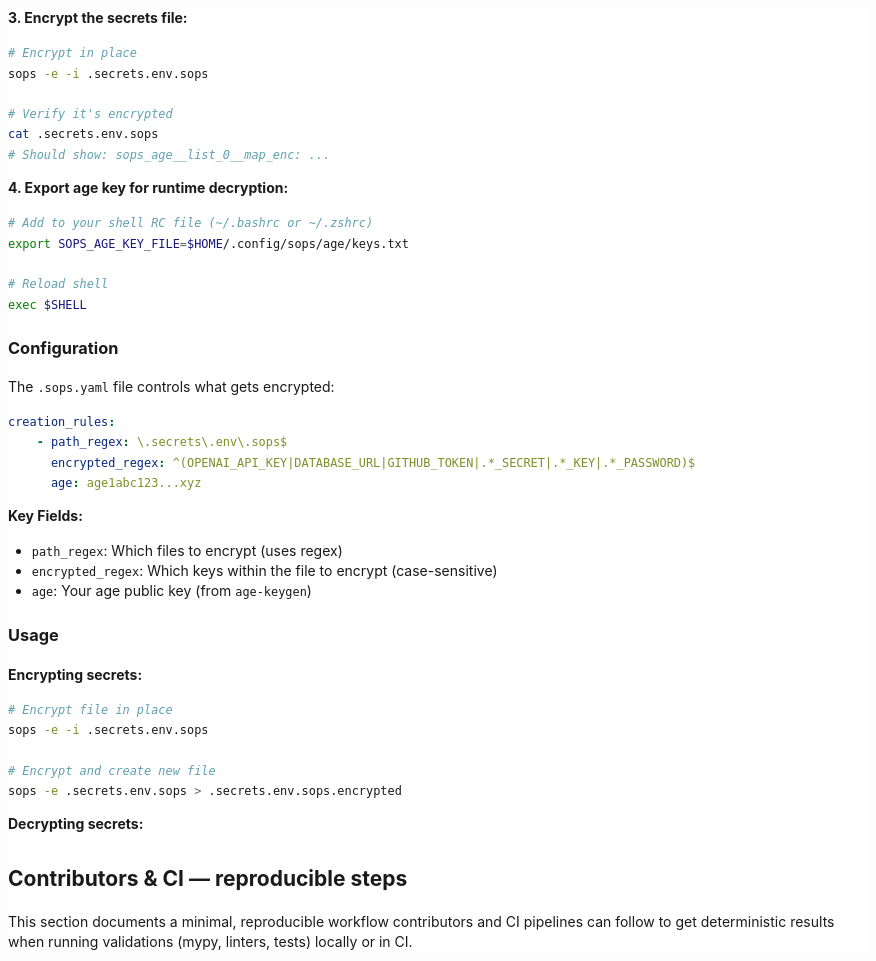 **3. Encrypt the secrets file:**

```bash
# Encrypt in place
sops -e -i .secrets.env.sops

# Verify it's encrypted
cat .secrets.env.sops
# Should show: sops_age__list_0__map_enc: ...
```

**4. Export age key for runtime decryption:**

```bash
# Add to your shell RC file (~/.bashrc or ~/.zshrc)
export SOPS_AGE_KEY_FILE=$HOME/.config/sops/age/keys.txt

# Reload shell
exec $SHELL
```

### Configuration

The `.sops.yaml` file controls what gets encrypted:

```yaml
creation_rules:
    - path_regex: \.secrets\.env\.sops$
      encrypted_regex: ^(OPENAI_API_KEY|DATABASE_URL|GITHUB_TOKEN|.*_SECRET|.*_KEY|.*_PASSWORD)$
      age: age1abc123...xyz
```

**Key Fields:**

-   `path_regex`: Which files to encrypt (uses regex)
-   `encrypted_regex`: Which keys within the file to encrypt (case-sensitive)
-   `age`: Your age public key (from `age-keygen`)

### Usage

**Encrypting secrets:**

```bash
# Encrypt file in place
sops -e -i .secrets.env.sops

# Encrypt and create new file
sops -e .secrets.env.sops > .secrets.env.sops.encrypted
```

**Decrypting secrets:**

## Contributors & CI — reproducible steps

This section documents a minimal, reproducible workflow contributors and CI pipelines can follow to get deterministic results when running validations (mypy, linters, tests) locally or in CI.
